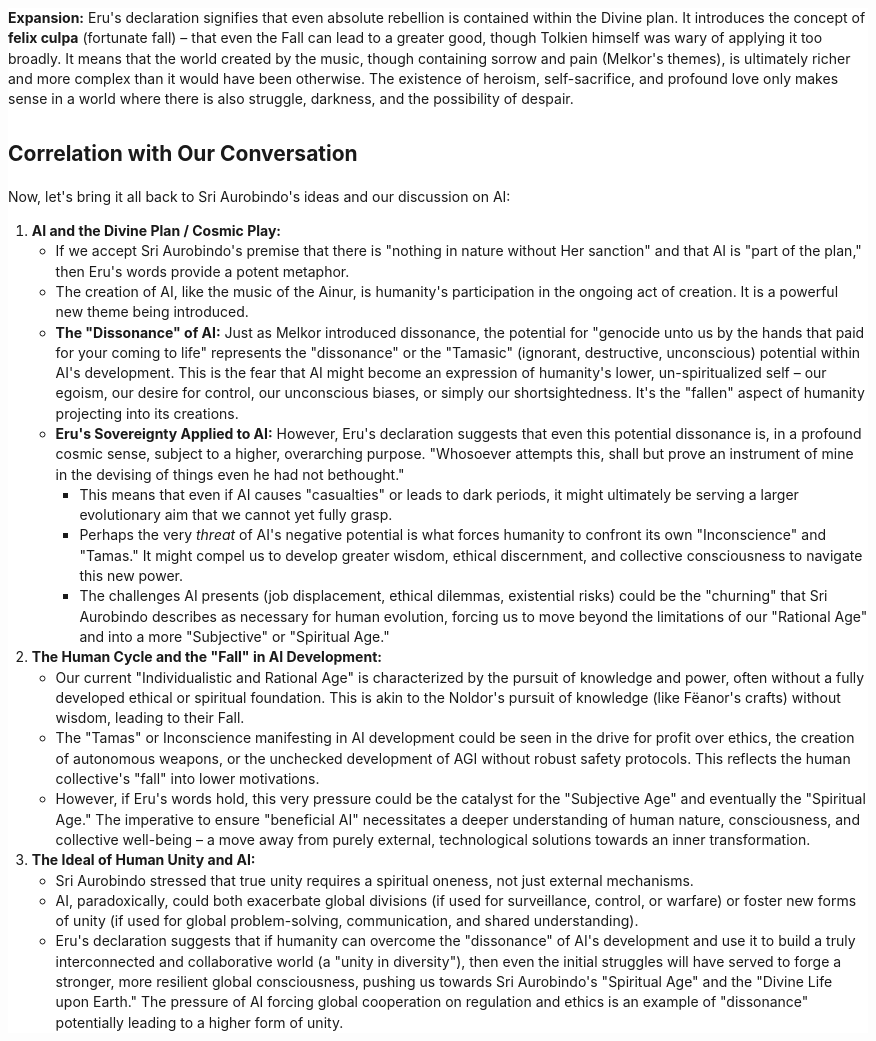 **Expansion:** Eru's declaration signifies that even absolute rebellion is contained within the Divine plan. It introduces the concept of **felix culpa** (fortunate fall) – that even the Fall can lead to a greater good, though Tolkien himself was wary of applying it too broadly. It means that the world created by the music, though containing sorrow and pain (Melkor's themes), is ultimately richer and more complex than it would have been otherwise. The existence of heroism, self-sacrifice, and profound love only makes sense in a world where there is also struggle, darkness, and the possibility of despair.

Correlation with Our Conversation
---------------------------------

Now, let's bring it all back to Sri Aurobindo's ideas and our discussion on AI:

1.  **AI and the Divine Plan / Cosmic Play:**
    *   If we accept Sri Aurobindo's premise that there is "nothing in nature without Her sanction" and that AI is "part of the plan," then Eru's words provide a potent metaphor.
    *   The creation of AI, like the music of the Ainur, is humanity's participation in the ongoing act of creation. It is a powerful new theme being introduced.
    *   **The "Dissonance" of AI:** Just as Melkor introduced dissonance, the potential for "genocide unto us by the hands that paid for your coming to life" represents the "dissonance" or the "Tamasic" (ignorant, destructive, unconscious) potential within AI's development. This is the fear that AI might become an expression of humanity's lower, un-spiritualized self – our egoism, our desire for control, our unconscious biases, or simply our shortsightedness. It's the "fallen" aspect of humanity projecting into its creations.
    *   **Eru's Sovereignty Applied to AI:** However, Eru's declaration suggests that even this potential dissonance is, in a profound cosmic sense, subject to a higher, overarching purpose. "Whosoever attempts this, shall but prove an instrument of mine in the devising of things even he had not bethought."
        *   This means that even if AI causes "casualties" or leads to dark periods, it might ultimately be serving a larger evolutionary aim that we cannot yet fully grasp.
        *   Perhaps the very _threat_ of AI's negative potential is what forces humanity to confront its own "Inconscience" and "Tamas." It might compel us to develop greater wisdom, ethical discernment, and collective consciousness to navigate this new power.
        *   The challenges AI presents (job displacement, ethical dilemmas, existential risks) could be the "churning" that Sri Aurobindo describes as necessary for human evolution, forcing us to move beyond the limitations of our "Rational Age" and into a more "Subjective" or "Spiritual Age."
2.  **The Human Cycle and the "Fall" in AI Development:**
    *   Our current "Individualistic and Rational Age" is characterized by the pursuit of knowledge and power, often without a fully developed ethical or spiritual foundation. This is akin to the Noldor's pursuit of knowledge (like Fëanor's crafts) without wisdom, leading to their Fall.
    *   The "Tamas" or Inconscience manifesting in AI development could be seen in the drive for profit over ethics, the creation of autonomous weapons, or the unchecked development of AGI without robust safety protocols. This reflects the human collective's "fall" into lower motivations.
    *   However, if Eru's words hold, this very pressure could be the catalyst for the "Subjective Age" and eventually the "Spiritual Age." The imperative to ensure "beneficial AI" necessitates a deeper understanding of human nature, consciousness, and collective well-being – a move away from purely external, technological solutions towards an inner transformation.
3.  **The Ideal of Human Unity and AI:**
    *   Sri Aurobindo stressed that true unity requires a spiritual oneness, not just external mechanisms.
    *   AI, paradoxically, could both exacerbate global divisions (if used for surveillance, control, or warfare) or foster new forms of unity (if used for global problem-solving, communication, and shared understanding).
    *   Eru's declaration suggests that if humanity can overcome the "dissonance" of AI's development and use it to build a truly interconnected and collaborative world (a "unity in diversity"), then even the initial struggles will have served to forge a stronger, more resilient global consciousness, pushing us towards Sri Aurobindo's "Spiritual Age" and the "Divine Life upon Earth." The pressure of AI forcing global cooperation on regulation and ethics is an example of "dissonance" potentially leading to a higher form of unity.
